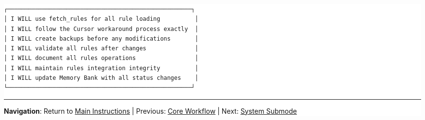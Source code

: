 ```
┌─────────────────────────────────────────────────────┐
│ I WILL use fetch_rules for all rule loading          │
│ I WILL follow the Cursor workaround process exactly  │
│ I WILL create backups before any modifications       │
│ I WILL validate all rules after changes              │
│ I WILL document all rules operations                 │
│ I WILL maintain rules integration integrity          │
│ I WILL update Memory Bank with all status changes    │
└─────────────────────────────────────────────────────┘
```

---

**Navigation**: Return to [Main Instructions](van_instructions.md) | Previous: [Core Workflow](van_core_workflow.md) | Next: [System Submode](van_system_submode.md)